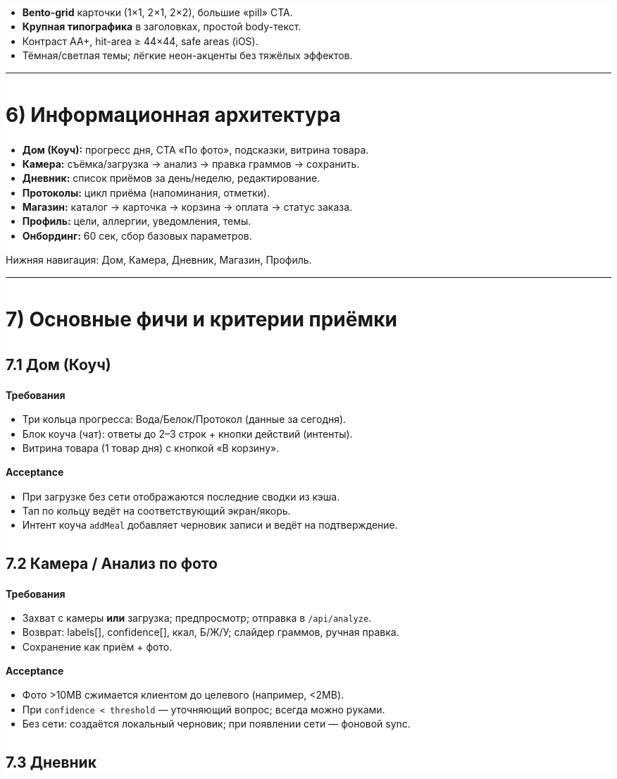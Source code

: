 * **Bento-grid** карточки (1×1, 2×1, 2×2), большие «pill» CTA.
* **Крупная типографика** в заголовках, простой body-текст.
* Контраст AA+, hit-area ≥ 44×44, safe areas (iOS).
* Тёмная/светлая темы; лёгкие неон-акценты без тяжёлых эффектов.

---

# 6) Информационная архитектура

* **Дом (Коуч):** прогресс дня, CTA «По фото», подсказки, витрина товара.
* **Камера:** съёмка/загрузка → анализ → правка граммов → сохранить.
* **Дневник:** список приёмов за день/неделю, редактирование.
* **Протоколы:** цикл приёма (напоминания, отметки).
* **Магазин:** каталог → карточка → корзина → оплата → статус заказа.
* **Профиль:** цели, аллергии, уведомления, темы.
* **Онбординг:** 60 сек, сбор базовых параметров.

Нижняя навигация: Дом, Камера, Дневник, Магазин, Профиль.

---

# 7) Основные фичи и **критерии приёмки**

## 7.1 Дом (Коуч)

**Требования**

* Три кольца прогресса: Вода/Белок/Протокол (данные за сегодня).
* Блок коуча (чат): ответы до 2–3 строк + кнопки действий (интенты).
* Витрина товара (1 товар дня) с кнопкой «В корзину».

**Acceptance**

* При загрузке без сети отображаются последние сводки из кэша.
* Тап по кольцу ведёт на соответствующий экран/якорь.
* Интент коуча `addMeal` добавляет черновик записи и ведёт на подтверждение.

## 7.2 Камера / Анализ по фото

**Требования**

* Захват с камеры **или** загрузка; предпросмотр; отправка в `/api/analyze`.
* Возврат: labels\[], confidence\[], ккал, Б/Ж/У; слайдер граммов, ручная правка.
* Сохранение как приём + фото.

**Acceptance**

* Фото >10MB сжимается клиентом до целевого (например, <2MB).
* При `confidence < threshold` — уточняющий вопрос; всегда можно руками.
* Без сети: создаётся локальный черновик; при появлении сети — фоновой sync.

## 7.3 Дневник

